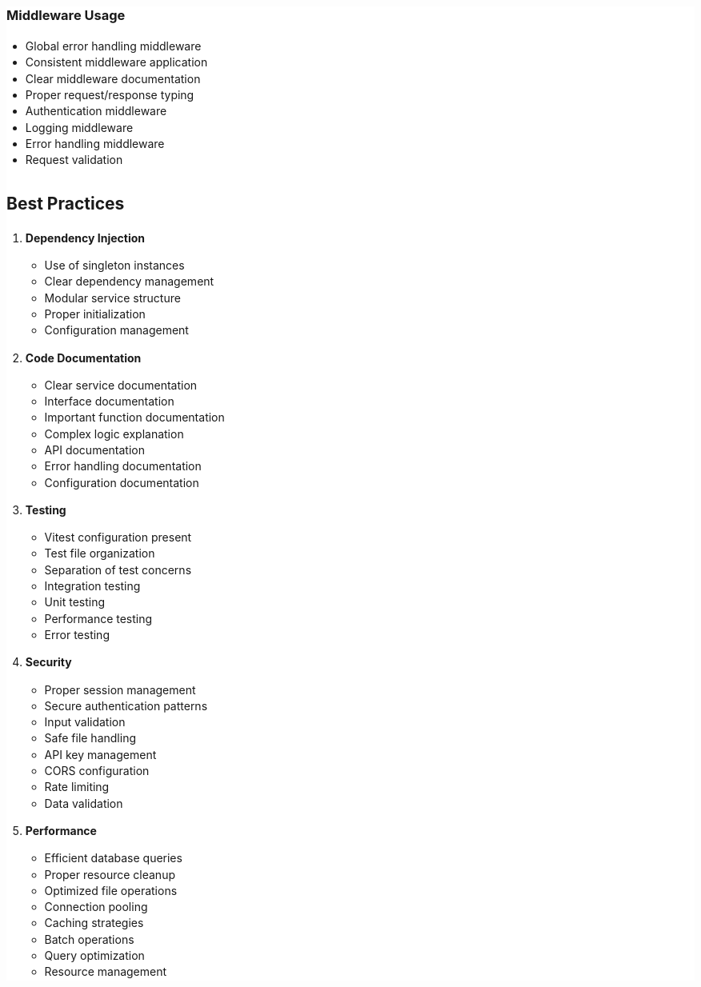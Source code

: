 ### Middleware Usage

- Global error handling middleware
- Consistent middleware application
- Clear middleware documentation
- Proper request/response typing
- Authentication middleware
- Logging middleware
- Error handling middleware
- Request validation

## Best Practices

1. **Dependency Injection**

   - Use of singleton instances
   - Clear dependency management
   - Modular service structure
   - Proper initialization
   - Configuration management

2. **Code Documentation**

   - Clear service documentation
   - Interface documentation
   - Important function documentation
   - Complex logic explanation
   - API documentation
   - Error handling documentation
   - Configuration documentation

3. **Testing**

   - Vitest configuration present
   - Test file organization
   - Separation of test concerns
   - Integration testing
   - Unit testing
   - Performance testing
   - Error testing

4. **Security**

   - Proper session management
   - Secure authentication patterns
   - Input validation
   - Safe file handling
   - API key management
   - CORS configuration
   - Rate limiting
   - Data validation

5. **Performance**
   - Efficient database queries
   - Proper resource cleanup
   - Optimized file operations
   - Connection pooling
   - Caching strategies
   - Batch operations
   - Query optimization
   - Resource management
